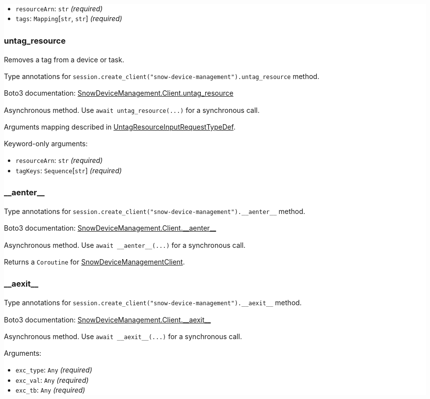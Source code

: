 - `resourceArn`: `str` *(required)*
- `tags`: `Mapping`\[`str`, `str`\] *(required)*

<a id="untag\_resource"></a>

### untag_resource

Removes a tag from a device or task.

Type annotations for
`session.create_client("snow-device-management").untag_resource` method.

Boto3 documentation:
[SnowDeviceManagement.Client.untag_resource](https://boto3.amazonaws.com/v1/documentation/api/latest/reference/services/snow-device-management.html#SnowDeviceManagement.Client.untag_resource)

Asynchronous method. Use `await untag_resource(...)` for a synchronous call.

Arguments mapping described in
[UntagResourceInputRequestTypeDef](./type_defs.md#untagresourceinputrequesttypedef).

Keyword-only arguments:

- `resourceArn`: `str` *(required)*
- `tagKeys`: `Sequence`\[`str`\] *(required)*

<a id="\_\_aenter\_\_"></a>

### \_\_aenter\_\_

Type annotations for
`session.create_client("snow-device-management").__aenter__` method.

Boto3 documentation:
[SnowDeviceManagement.Client.\_\_aenter\_\_](https://boto3.amazonaws.com/v1/documentation/api/latest/reference/services/snow-device-management.html#SnowDeviceManagement.Client.__aenter__)

Asynchronous method. Use `await __aenter__(...)` for a synchronous call.

Returns a `Coroutine` for
[SnowDeviceManagementClient](#snowdevicemanagementclient).

<a id="\_\_aexit\_\_"></a>

### \_\_aexit\_\_

Type annotations for
`session.create_client("snow-device-management").__aexit__` method.

Boto3 documentation:
[SnowDeviceManagement.Client.\_\_aexit\_\_](https://boto3.amazonaws.com/v1/documentation/api/latest/reference/services/snow-device-management.html#SnowDeviceManagement.Client.__aexit__)

Asynchronous method. Use `await __aexit__(...)` for a synchronous call.

Arguments:

- `exc_type`: `Any` *(required)*
- `exc_val`: `Any` *(required)*
- `exc_tb`: `Any` *(required)*
